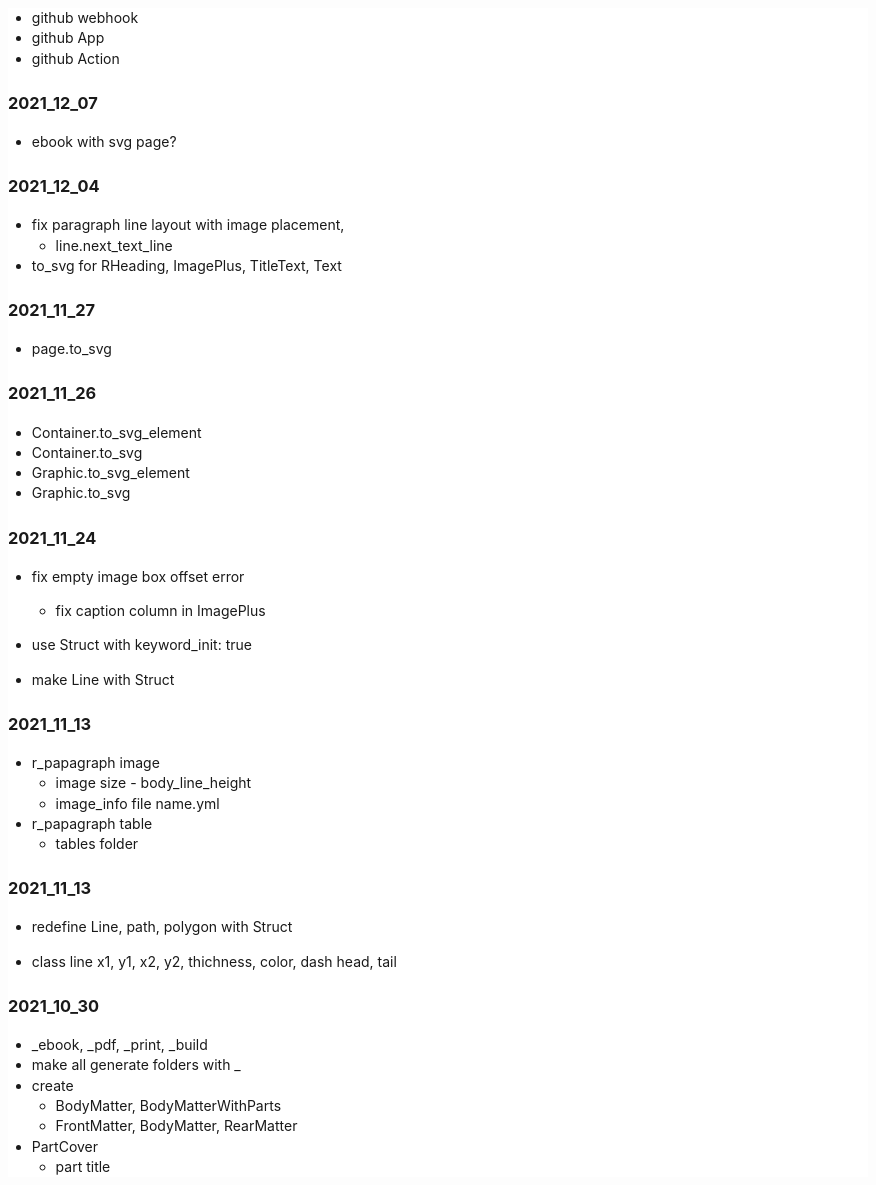   - github webhook
  - github App
  - github Action

### 2021_12_07
  - ebook with svg page?

### 2021_12_04
  - fix paragraph line layout with image placement, 
      - line.next_text_line
  - to_svg for RHeading, ImagePlus, TitleText, Text


### 2021_11_27
  - page.to_svg

### 2021_11_26
  - Container.to_svg_element
  - Container.to_svg
  - Graphic.to_svg_element
  - Graphic.to_svg
  
### 2021_11_24
  - fix empty image box offset error
    - fix caption column in ImagePlus

  - use Struct with keyword_init: true
  - make Line with Struct

### 2021_11_13
  - r_papagraph image
    - image size - body_line_height
    - image_info file name.yml
  - r_papagraph table
    - tables folder

### 2021_11_13
  - redefine Line, path, polygon with Struct

  - class line x1, y1, x2, y2, thichness, color, dash head, tail


### 2021_10_30
  - _ebook, _pdf, _print, _build
  - make all generate folders with _
  - create
    - BodyMatter, BodyMatterWithParts
    - FrontMatter, BodyMatter, RearMatter
  - PartCover
    - part title
